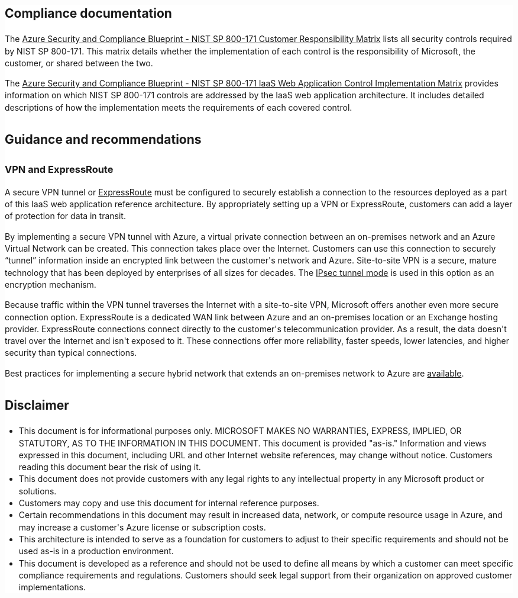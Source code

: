 ## Compliance documentation

The [Azure Security and Compliance Blueprint - NIST SP 800-171 Customer Responsibility Matrix](https://aka.ms/nist171-crm) lists all security controls required by NIST SP 800-171. This matrix details whether the implementation of each control is the responsibility of Microsoft, the customer, or shared between the two.

The [Azure Security and Compliance Blueprint - NIST SP 800-171 IaaS Web Application Control Implementation Matrix](https://aka.ms/nist171-iaaswa-cim) provides information on which NIST SP 800-171 controls are addressed by the IaaS web application architecture. It includes detailed descriptions of how the implementation meets the requirements of each covered control.

## Guidance and recommendations
### VPN and ExpressRoute
A secure VPN tunnel or [ExpressRoute](https://docs.microsoft.com/azure/expressroute/expressroute-introduction) must be configured to securely establish a connection to the resources deployed as a part of this IaaS web application reference architecture. By appropriately setting up a VPN or ExpressRoute, customers can add a layer of protection for data in transit.

By implementing a secure VPN tunnel with Azure, a virtual private connection between an on-premises network and an Azure Virtual Network can be created. This connection takes place over the Internet. Customers can use this connection to securely “tunnel” information inside an encrypted link between the customer's network and Azure. Site-to-site VPN is a secure, mature technology that has been deployed by enterprises of all sizes for decades. The [IPsec tunnel mode](https://docs.microsoft.com/previous-versions/windows/it-pro/windows-server-2003/cc786385(v=ws.10)) is used in this option as an encryption mechanism.

Because traffic within the VPN tunnel traverses the Internet with a site-to-site VPN, Microsoft offers another even more secure connection option. ExpressRoute is a dedicated WAN link between Azure and an on-premises location or an Exchange hosting provider. ExpressRoute connections connect directly to the customer's telecommunication provider. As a result, the data doesn't travel over the Internet and isn't exposed to it. These connections offer more reliability, faster speeds, lower latencies, and higher security than typical connections. 

Best practices for implementing a secure hybrid network that extends an on-premises network to Azure are [available](https://docs.microsoft.com/azure/architecture/reference-architectures/dmz/secure-vnet-hybrid).

## Disclaimer

- This document is for informational purposes only. MICROSOFT MAKES NO WARRANTIES, EXPRESS, IMPLIED, OR STATUTORY, AS TO THE INFORMATION IN THIS DOCUMENT. This document is provided "as-is." Information and views expressed in this document, including URL and other Internet website references, may change without notice. Customers reading this document bear the risk of using it. 
- This document does not provide customers with any legal rights to any intellectual property in any Microsoft product or solutions. 
- Customers may copy and use this document for internal reference purposes. 
- Certain recommendations in this document may result in increased data, network, or compute resource usage in Azure, and may increase a customer's Azure license or subscription costs. 
- This architecture is intended to serve as a foundation for customers to adjust to their specific requirements and should not be used as-is in a production environment.
- This document is developed as a reference and should not be used to define all means by which a customer can meet specific compliance requirements and regulations. Customers should seek legal support from their organization on approved customer implementations.
